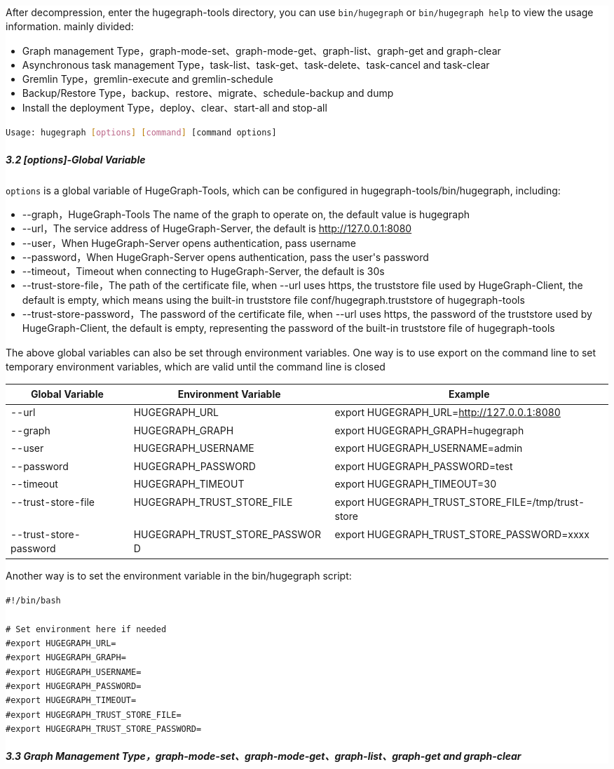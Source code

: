 After decompression, enter the hugegraph-tools directory, you can use `bin/hugegraph` or `bin/hugegraph help` to view the usage information. mainly divided:

- Graph management Type，graph-mode-set、graph-mode-get、graph-list、graph-get and graph-clear
- Asynchronous task management Type，task-list、task-get、task-delete、task-cancel and task-clear
- Gremlin Type，gremlin-execute and gremlin-schedule
- Backup/Restore Type，backup、restore、migrate、schedule-backup and dump
- Install the deployment Type，deploy、clear、start-all and stop-all

```bash
Usage: hugegraph [options] [command] [command options]
```

##### 3.2 [options]-Global Variable

`options` is a global variable of HugeGraph-Tools, which can be configured in hugegraph-tools/bin/hugegraph, including:

- --graph，HugeGraph-Tools The name of the graph to operate on, the default value is hugegraph
- --url，The service address of HugeGraph-Server, the default is http://127.0.0.1:8080
- --user，When HugeGraph-Server opens authentication, pass username
- --password，When HugeGraph-Server opens authentication, pass the user's password
- --timeout，Timeout when connecting to HugeGraph-Server, the default is 30s
- --trust-store-file，The path of the certificate file, when --url uses https, the truststore file used by HugeGraph-Client, the default is empty, which means using the built-in truststore file conf/hugegraph.truststore of hugegraph-tools
- --trust-store-password，The password of the certificate file, when --url uses https, the password of the truststore used by HugeGraph-Client, the default is empty, representing the password of the built-in truststore file of hugegraph-tools

The above global variables can also be set through environment variables. One way is to use export on the command line to set temporary environment variables, which are valid until the command line is closed


| Global Variable                   | Environment Variable           | Example                                            |
|------------------------|--------------------------------|----------------------------------------------------|
| --url                  | HUGEGRAPH_URL                  | export HUGEGRAPH_URL=http://127.0.0.1:8080         |
| --graph                | HUGEGRAPH_GRAPH                | export HUGEGRAPH_GRAPH=hugegraph                   |
| --user                 | HUGEGRAPH_USERNAME             | export HUGEGRAPH_USERNAME=admin                    |
| --password             | HUGEGRAPH_PASSWORD             | export HUGEGRAPH_PASSWORD=test                     |
| --timeout              | HUGEGRAPH_TIMEOUT              | export HUGEGRAPH_TIMEOUT=30                        |
| --trust-store-file     | HUGEGRAPH_TRUST_STORE_FILE     | export HUGEGRAPH_TRUST_STORE_FILE=/tmp/trust-store |
| --trust-store-password | HUGEGRAPH_TRUST_STORE_PASSWORD | export HUGEGRAPH_TRUST_STORE_PASSWORD=xxxx         |

Another way is to set the environment variable in the bin/hugegraph script:

```
#!/bin/bash

# Set environment here if needed
#export HUGEGRAPH_URL=
#export HUGEGRAPH_GRAPH=
#export HUGEGRAPH_USERNAME=
#export HUGEGRAPH_PASSWORD=
#export HUGEGRAPH_TIMEOUT=
#export HUGEGRAPH_TRUST_STORE_FILE=
#export HUGEGRAPH_TRUST_STORE_PASSWORD=
```

##### 3.3 Graph Management Type，graph-mode-set、graph-mode-get、graph-list、graph-get and graph-clear
